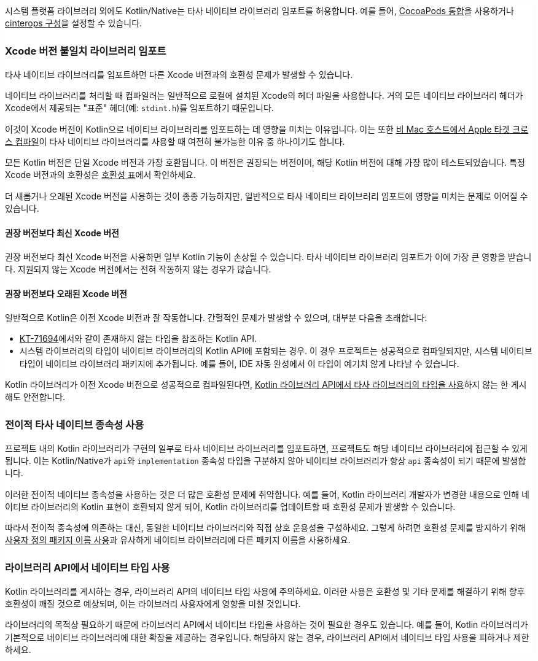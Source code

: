 시스템 플랫폼 라이브러리 외에도 Kotlin/Native는 타사 네이티브 라이브러리 임포트를 허용합니다.
예를 들어, [CocoaPods 통합](https://www.jetbrains.com/help/kotlin-multiplatform-dev/multiplatform-cocoapods-overview.html)을 사용하거나 [cinterops 구성](https://www.jetbrains.com/help/kotlin-multiplatform-dev/multiplatform-dsl-reference.html#cinterops)을 설정할 수 있습니다.

### Xcode 버전 불일치 라이브러리 임포트

타사 네이티브 라이브러리를 임포트하면 다른 Xcode 버전과의 호환성 문제가 발생할 수 있습니다.

네이티브 라이브러리를 처리할 때 컴파일러는 일반적으로 로컬에 설치된 Xcode의 헤더 파일을 사용합니다. 거의 모든 네이티브 라이브러리 헤더가 Xcode에서 제공되는 "표준" 헤더(예: `stdint.h`)를 임포트하기 때문입니다.

이것이 Xcode 버전이 Kotlin으로 네이티브 라이브러리를 임포트하는 데 영향을 미치는 이유입니다. 이는 또한 [비 Mac 호스트에서 Apple 타겟 크로스 컴파일](whatsnew21.md#ability-to-publish-kotlin-libraries-from-any-host)이 타사 네이티브 라이브러리를 사용할 때 여전히 불가능한 이유 중 하나이기도 합니다.

모든 Kotlin 버전은 단일 Xcode 버전과 가장 호환됩니다. 이 버전은 권장되는 버전이며, 해당 Kotlin 버전에 대해 가장 많이 테스트되었습니다. 특정 Xcode 버전과의 호환성은 [호환성 표](https://www.jetbrains.com/help/kotlin-multiplatform-dev/multiplatform-compatibility-guide.html#version-compatibility)에서 확인하세요.

더 새롭거나 오래된 Xcode 버전을 사용하는 것이 종종 가능하지만, 일반적으로 타사 네이티브 라이브러리 임포트에 영향을 미치는 문제로 이어질 수 있습니다.

#### 권장 버전보다 최신 Xcode 버전

권장 버전보다 최신 Xcode 버전을 사용하면 일부 Kotlin 기능이 손상될 수 있습니다. 타사 네이티브 라이브러리 임포트가 이에 가장 큰 영향을 받습니다. 지원되지 않는 Xcode 버전에서는 전혀 작동하지 않는 경우가 많습니다.

#### 권장 버전보다 오래된 Xcode 버전

일반적으로 Kotlin은 이전 Xcode 버전과 잘 작동합니다. 간헐적인 문제가 발생할 수 있으며, 대부분 다음을 초래합니다:

* [KT-71694](https://youtrack.jetbrains.com/issue/KT-71694)에서와 같이 존재하지 않는 타입을 참조하는 Kotlin API.
* 시스템 라이브러리의 타입이 네이티브 라이브러리의 Kotlin API에 포함되는 경우.
  이 경우 프로젝트는 성공적으로 컴파일되지만, 시스템 네이티브 타입이 네이티브 라이브러리 패키지에 추가됩니다.
  예를 들어, IDE 자동 완성에서 이 타입이 예기치 않게 나타날 수 있습니다.

Kotlin 라이브러리가 이전 Xcode 버전으로 성공적으로 컴파일된다면, [Kotlin 라이브러리 API에서 타사 라이브러리의 타입을 사용](#using-native-types-in-library-api)하지 않는 한 게시해도 안전합니다.

### 전이적 타사 네이티브 종속성 사용

프로젝트 내의 Kotlin 라이브러리가 구현의 일부로 타사 네이티브 라이브러리를 임포트하면, 프로젝트도 해당 네이티브 라이브러리에 접근할 수 있게 됩니다.
이는 Kotlin/Native가 `api`와 `implementation` 종속성 타입을 구분하지 않아 네이티브 라이브러리가 항상 `api` 종속성이 되기 때문에 발생합니다.

이러한 전이적 네이티브 종속성을 사용하는 것은 더 많은 호환성 문제에 취약합니다.
예를 들어, Kotlin 라이브러리 개발자가 변경한 내용으로 인해 네이티브 라이브러리의 Kotlin 표현이 호환되지 않게 되어, Kotlin 라이브러리를 업데이트할 때 호환성 문제가 발생할 수 있습니다.

따라서 전이적 종속성에 의존하는 대신, 동일한 네이티브 라이브러리와 직접 상호 운용성을 구성하세요. 그렇게 하려면 호환성 문제를 방지하기 위해 [사용자 정의 패키지 이름 사용](#use-custom-package-name)과 유사하게 네이티브 라이브러리에 다른 패키지 이름을 사용하세요.

### 라이브러리 API에서 네이티브 타입 사용

Kotlin 라이브러리를 게시하는 경우, 라이브러리 API의 네이티브 타입 사용에 주의하세요. 이러한 사용은 호환성 및 기타 문제를 해결하기 위해 향후 호환성이 깨질 것으로 예상되며, 이는 라이브러리 사용자에게 영향을 미칠 것입니다.

라이브러리의 목적상 필요하기 때문에 라이브러리 API에서 네이티브 타입을 사용하는 것이 필요한 경우도 있습니다. 예를 들어, Kotlin 라이브러리가 기본적으로 네이티브 라이브러리에 대한 확장을 제공하는 경우입니다.
해당하지 않는 경우, 라이브러리 API에서 네이티브 타입 사용을 피하거나 제한하세요.
